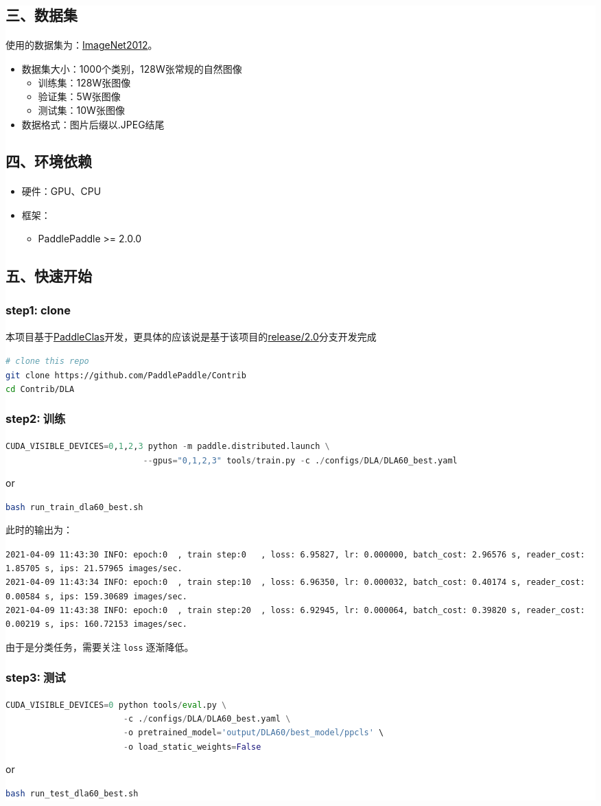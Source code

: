 ## 三、数据集

使用的数据集为：[ImageNet2012](https://www.image-net.org)。

- 数据集大小：1000个类别，128W张常规的自然图像
  - 训练集：128W张图像
  - 验证集：5W张图像
  - 测试集：10W张图像
- 数据格式：图片后缀以.JPEG结尾

## 四、环境依赖

- 硬件：GPU、CPU

- 框架：
  - PaddlePaddle >= 2.0.0

## 五、快速开始

### step1: clone 
本项目基于[PaddleClas](https://github.com/PaddlePaddle/PaddleClas)开发，更具体的应该说是基于该项目的[release/2.0](https://github.com/PaddlePaddle/PaddleClas/tree/release/2.0)分支开发完成

``` bash
# clone this repo
git clone https://github.com/PaddlePaddle/Contrib
cd Contrib/DLA
```

### step2: 训练
```python
CUDA_VISIBLE_DEVICES=0,1,2,3 python -m paddle.distributed.launch \
                            --gpus="0,1,2,3" tools/train.py -c ./configs/DLA/DLA60_best.yaml
```
or
```bash
bash run_train_dla60_best.sh
```

此时的输出为：
```bash
2021-04-09 11:43:30 INFO: epoch:0  , train step:0   , loss: 6.95827, lr: 0.000000, batch_cost: 2.96576 s, reader_cost: 1.85705 s, ips: 21.57965 images/sec.
2021-04-09 11:43:34 INFO: epoch:0  , train step:10  , loss: 6.96350, lr: 0.000032, batch_cost: 0.40174 s, reader_cost: 0.00584 s, ips: 159.30689 images/sec.
2021-04-09 11:43:38 INFO: epoch:0  , train step:20  , loss: 6.92945, lr: 0.000064, batch_cost: 0.39820 s, reader_cost: 0.00219 s, ips: 160.72153 images/sec.
```
由于是分类任务，需要关注 ``loss`` 逐渐降低。

### step3: 测试
```python
CUDA_VISIBLE_DEVICES=0 python tools/eval.py \
                        -c ./configs/DLA/DLA60_best.yaml \
                        -o pretrained_model='output/DLA60/best_model/ppcls' \
                        -o load_static_weights=False
```
or
```bash
bash run_test_dla60_best.sh
```
